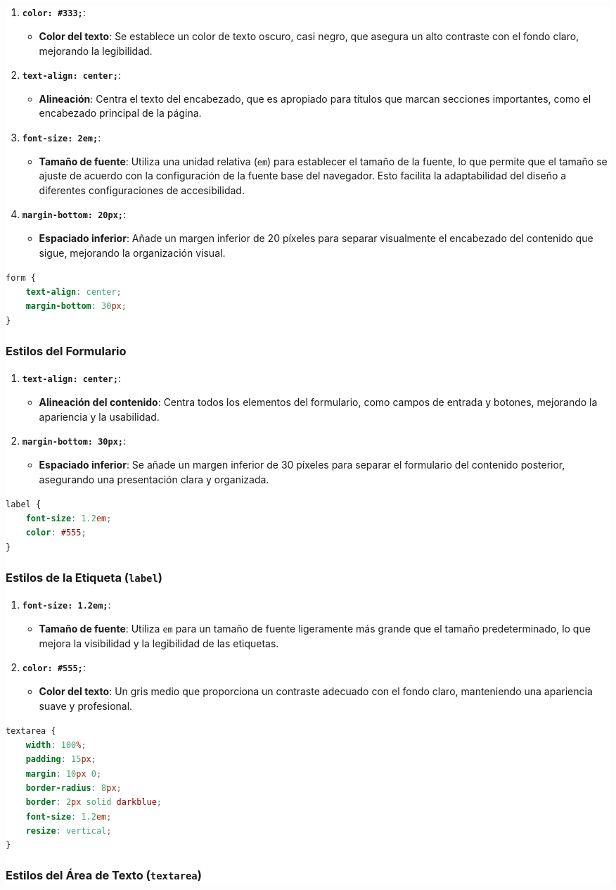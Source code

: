 1. **`color: #333;`**:
   - **Color del texto**: Se establece un color de texto oscuro, casi negro, que asegura un alto contraste con el fondo claro, mejorando la legibilidad.

2. **`text-align: center;`**:
   - **Alineación**: Centra el texto del encabezado, que es apropiado para títulos que marcan secciones importantes, como el encabezado principal de la página.

3. **`font-size: 2em;`**:
   - **Tamaño de fuente**: Utiliza una unidad relativa (`em`) para establecer el tamaño de la fuente, lo que permite que el tamaño se ajuste de acuerdo con la configuración de la fuente base del navegador. Esto facilita la adaptabilidad del diseño a diferentes configuraciones de accesibilidad.

4. **`margin-bottom: 20px;`**:
   - **Espaciado inferior**: Añade un margen inferior de 20 píxeles para separar visualmente el encabezado del contenido que sigue, mejorando la organización visual.

```css
form {
    text-align: center;
    margin-bottom: 30px;
}
```
### Estilos del Formulario

1. **`text-align: center;`**:
   - **Alineación del contenido**: Centra todos los elementos del formulario, como campos de entrada y botones, mejorando la apariencia y la usabilidad.

2. **`margin-bottom: 30px;`**:
   - **Espaciado inferior**: Se añade un margen inferior de 30 píxeles para separar el formulario del contenido posterior, asegurando una presentación clara y organizada.

```css
label {
    font-size: 1.2em;
    color: #555;
}
```
### Estilos de la Etiqueta (`label`)

1. **`font-size: 1.2em;`**:
   - **Tamaño de fuente**: Utiliza `em` para un tamaño de fuente ligeramente más grande que el tamaño predeterminado, lo que mejora la visibilidad y la legibilidad de las etiquetas.

2. **`color: #555;`**:
   - **Color del texto**: Un gris medio que proporciona un contraste adecuado con el fondo claro, manteniendo una apariencia suave y profesional.

```css
textarea {
    width: 100%;
    padding: 15px;
    margin: 10px 0;
    border-radius: 8px;
    border: 2px solid darkblue;
    font-size: 1.2em;
    resize: vertical;
}
```
### Estilos del Área de Texto (`textarea`)
